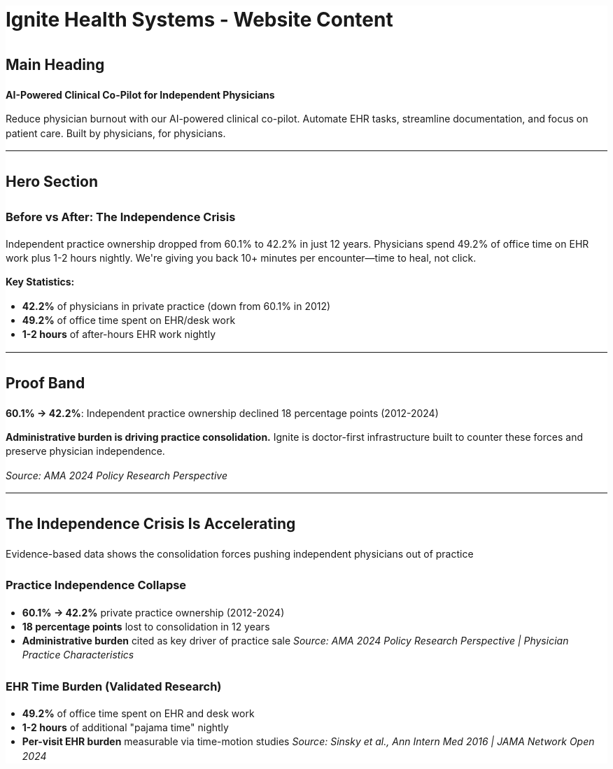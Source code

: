# Ignite Health Systems - Website Content

## Main Heading
**AI-Powered Clinical Co-Pilot for Independent Physicians**

Reduce physician burnout with our AI-powered clinical co-pilot. Automate EHR tasks, streamline documentation, and focus on patient care. Built by physicians, for physicians.

---

## Hero Section

### Before vs After: The Independence Crisis

Independent practice ownership dropped from 60.1% to 42.2% in just 12 years. Physicians spend 49.2% of office time on EHR work plus 1-2 hours nightly. We're giving you back 10+ minutes per encounter—time to heal, not click.

**Key Statistics:**
- **42.2%** of physicians in private practice (down from 60.1% in 2012)
- **49.2%** of office time spent on EHR/desk work
- **1-2 hours** of after-hours EHR work nightly

---

## Proof Band

**60.1% → 42.2%**: Independent practice ownership declined 18 percentage points (2012-2024)

**Administrative burden is driving practice consolidation.** Ignite is doctor-first infrastructure built to counter these forces and preserve physician independence.

*Source: AMA 2024 Policy Research Perspective*

---

## The Independence Crisis Is Accelerating

Evidence-based data shows the consolidation forces pushing independent physicians out of practice

### Practice Independence Collapse
- **60.1% → 42.2%** private practice ownership (2012-2024)
- **18 percentage points** lost to consolidation in 12 years
- **Administrative burden** cited as key driver of practice sale
*Source: AMA 2024 Policy Research Perspective | Physician Practice Characteristics*

### EHR Time Burden (Validated Research)
- **49.2%** of office time spent on EHR and desk work
- **1-2 hours** of additional "pajama time" nightly
- **Per-visit EHR burden** measurable via time-motion studies
*Source: Sinsky et al., Ann Intern Med 2016 | JAMA Network Open 2024*
